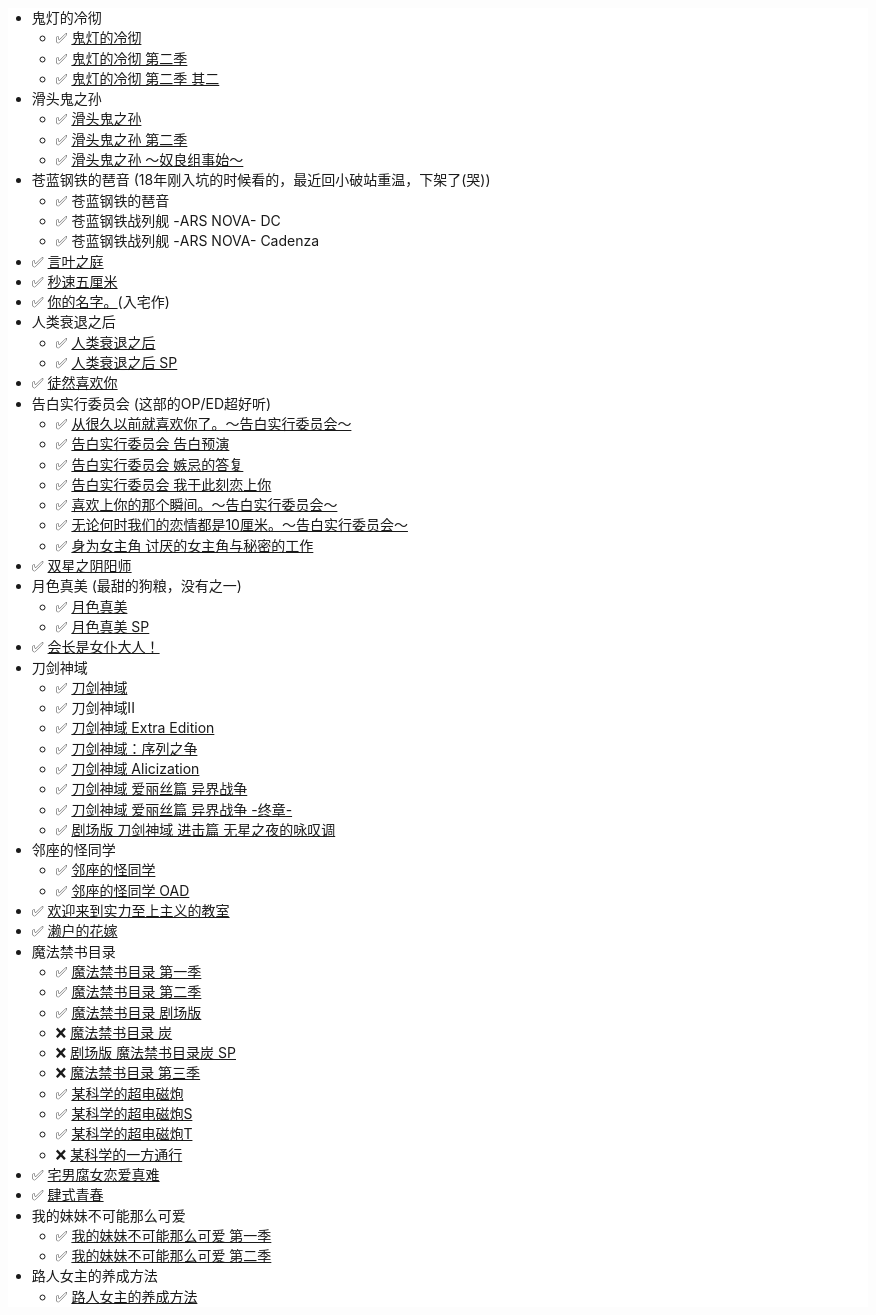 - 鬼灯的冷彻
  - ✅ [鬼灯的冷彻](https://www.bilibili.com/bangumi/media/md3440)
  - ✅ [鬼灯的冷彻 第二季](https://www.bilibili.com/bangumi/media/md6447)
  - ✅ [鬼灯的冷彻 第二季 其二](https://www.bilibili.com/bangumi/media/md79292)
- 滑头鬼之孙
  - ✅ [滑头鬼之孙](https://www.bilibili.com/bangumi/media/md899)
  - ✅ [滑头鬼之孙 第二季](https://www.bilibili.com/bangumi/media/md900)
  - ✅ [滑头鬼之孙 ～奴良组事始～](https://www.bilibili.com/bangumi/media/md3798)
- 苍蓝钢铁的琶音 (18年刚入坑的时候看的，最近回小破站重温，下架了(哭))
  - ✅ 苍蓝钢铁的琶音
  - ✅ 苍蓝钢铁战列舰 -ARS NOVA- DC
  - ✅ 苍蓝钢铁战列舰 -ARS NOVA- Cadenza
- ✅ [言叶之庭](https://www.bilibili.com/bangumi/media/md2546)
- ✅ [秒速五厘米](https://www.bilibili.com/bangumi/media/md2688)
- ✅ [你的名字。](https://www.bilibili.com/bangumi/media/md12044)(入宅作)
- 人类衰退之后
  - ✅ [人类衰退之后](https://www.bilibili.com/bangumi/media/md703)
  - ✅ [人类衰退之后 SP](https://www.bilibili.com/bangumi/media/md3836)
- ✅ [徒然喜欢你](https://www.bilibili.com/bangumi/media/md6312)
- 告白实行委员会 (这部的OP/ED超好听)
  - ✅ [从很久以前就喜欢你了。～告白实行委员会～](https://www.bilibili.com/bangumi/media/md5575)
  - ✅ [告白实行委员会 告白预演](https://www.bilibili.com/bangumi/media/md4355)
  - ✅ [告白实行委员会 嫉忌的答复](https://www.bilibili.com/bangumi/media/md4356)
  - ✅ [告白实行委员会 我于此刻恋上你](https://www.bilibili.com/bangumi/media/md4140)
  - ✅ [喜欢上你的那个瞬间。～告白实行委员会～](https://www.bilibili.com/bangumi/media/md5576)
  - ✅ [无论何时我们的恋情都是10厘米。～告白实行委员会～](https://www.bilibili.com/bangumi/media/md6470)
  - ✅ [身为女主角 讨厌的女主角与秘密的工作](https://bgm.tv/subject/347140)
- ✅ [双星之阴阳师](https://www.bilibili.com/bangumi/media/md3462)
- 月色真美 (最甜的狗粮，没有之一)
  - ✅ [月色真美](https://www.bilibili.com/bangumi/media/md5989)
  - ✅ [月色真美 SP](https://www.bilibili.com/bangumi/media/md10732)
- ✅ [会长是女仆大人！](https://www.bilibili.com/bangumi/media/md969)
- 刀剑神域
  - ✅ [刀剑神域](https://www.bilibili.com/bangumi/media/md24755609)
  - ✅ 刀剑神域II
  - ✅ [刀剑神域 Extra Edition](https://www.bilibili.com/bangumi/media/md27127860)
  - ✅ [刀剑神域：序列之争](https://www.bilibili.com/bangumi/media/md15132)
  - ✅ [刀剑神域 Alicization](https://www.bilibili.com/bangumi/media/md130412)
  - ✅ [刀剑神域 爱丽丝篇 异界战争](https://www.bilibili.com/bangumi/media/md28222723)
  - ✅ [刀剑神域 爱丽丝篇 异界战争 -终章-](https://www.bilibili.com/bangumi/media/md28228119/)
  - ✅ [剧场版 刀剑神域 进击篇 无星之夜的咏叹调](https://bgm.tv/subject/315375)
- 邻座的怪同学
  - ✅ [邻座的怪同学](https://www.bilibili.com/bangumi/media/md688)
  - ✅ [邻座的怪同学 OAD](https://www.bilibili.com/bangumi/media/md2857)
- ✅ [欢迎来到实力至上主义的教室](https://www.bilibili.com/bangumi/media/md6339)
- ✅ [濑户的花嫁](https://www.bilibili.com/bangumi/media/md1270)
- 魔法禁书目录
  - ✅ [魔法禁书目录 第一季](https://www.bilibili.com/bangumi/media/md963)
  - ✅ [魔法禁书目录 第二季](https://www.bilibili.com/bangumi/media/md964)
  - ✅ [魔法禁书目录 剧场版](https://www.bilibili.com/bangumi/media/md965)
  - ❌ [魔法禁书目录 炭](https://www.bilibili.com/bangumi/media/md3784)
  - ❌ [剧场版 魔法禁书目录炭 SP](https://www.bilibili.com/bangumi/media/md5867)
  - ❌ [魔法禁书目录 第三季](https://www.bilibili.com/bangumi/media/md134912)
  - ✅ [某科学的超电磁炮](https://www.bilibili.com/bangumi/media/md425)
  - ✅ [某科学的超电磁炮S](https://www.bilibili.com/bangumi/media/md427)
  - ✅ [某科学的超电磁炮T](https://www.bilibili.com/bangumi/media/md28224095)
  - ❌ [某科学的一方通行](https://www.bilibili.com/bangumi/media/md28221399)
- ✅ [宅男腐女恋爱真难](https://www.bilibili.com/bangumi/media/md78512)
- ✅ [肆式青春](https://www.bilibili.com/bangumi/media/md126792)
- 我的妹妹不可能那么可爱
  - ✅ [我的妹妹不可能那么可爱 第一季](https://www.bilibili.com/bangumi/media/md2660)
  - ✅ [我的妹妹不可能那么可爱 第二季](https://www.bilibili.com/bangumi/media/md2661)
- 路人女主的养成方法
  - ✅ [路人女主的养成方法](https://www.bilibili.com/bangumi/media/md1512)